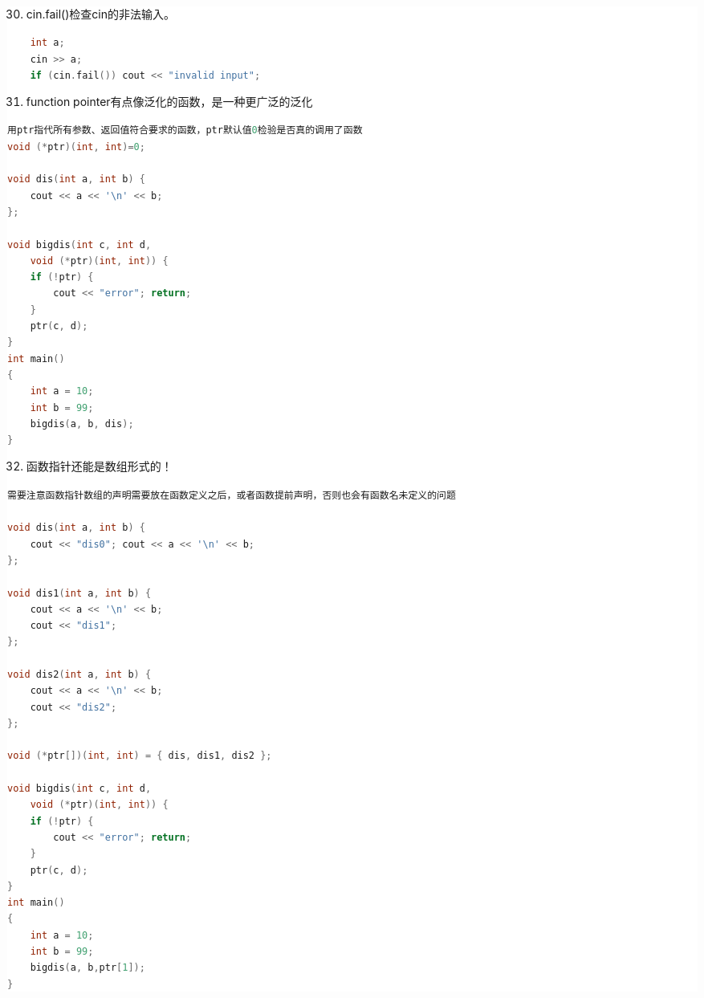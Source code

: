 30. cin.fail()检查cin的非法输入。
```cpp
	int a;
	cin >> a;
	if (cin.fail()) cout << "invalid input";
```
31. function pointer有点像泛化的函数，是一种更广泛的泛化
```cpp
用ptr指代所有参数、返回值符合要求的函数，ptr默认值0检验是否真的调用了函数
void (*ptr)(int, int)=0;

void dis(int a, int b) {
	cout << a << '\n' << b;
};

void bigdis(int c, int d,
	void (*ptr)(int, int)) {
	if (!ptr) {
		cout << "error"; return;
	}
	ptr(c, d);
}
int main()
{
	int a = 10;
	int b = 99;
	bigdis(a, b, dis);
}

```
32. 函数指针还能是数组形式的！
```cpp
需要注意函数指针数组的声明需要放在函数定义之后，或者函数提前声明，否则也会有函数名未定义的问题

void dis(int a, int b) {
	cout << "dis0"; cout << a << '\n' << b;
};

void dis1(int a, int b) {
	cout << a << '\n' << b;
	cout << "dis1";
};

void dis2(int a, int b) {
	cout << a << '\n' << b;
	cout << "dis2";
};

void (*ptr[])(int, int) = { dis, dis1, dis2 };

void bigdis(int c, int d,
	void (*ptr)(int, int)) {
	if (!ptr) {
		cout << "error"; return;
	}
	ptr(c, d);
}
int main()
{
	int a = 10;
	int b = 99;
	bigdis(a, b,ptr[1]);
}
```

